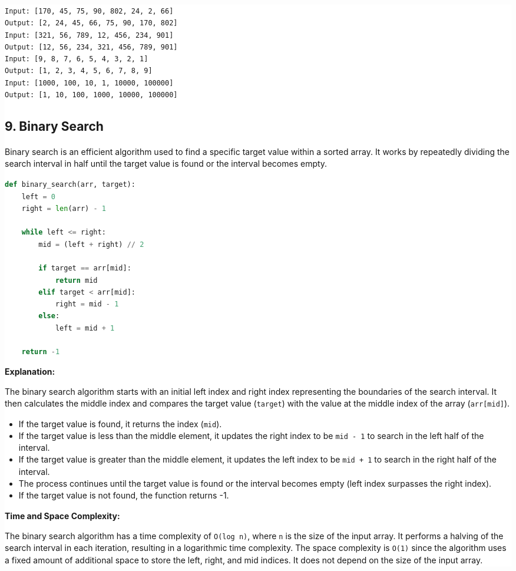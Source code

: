     Input: [170, 45, 75, 90, 802, 24, 2, 66]
    Output: [2, 24, 45, 66, 75, 90, 170, 802]
    Input: [321, 56, 789, 12, 456, 234, 901]
    Output: [12, 56, 234, 321, 456, 789, 901]
    Input: [9, 8, 7, 6, 5, 4, 3, 2, 1]
    Output: [1, 2, 3, 4, 5, 6, 7, 8, 9]
    Input: [1000, 100, 10, 1, 10000, 100000]
    Output: [1, 10, 100, 1000, 10000, 100000]

## 9. Binary Search

Binary search is an efficient algorithm used to find a specific target value within a sorted array. It works by repeatedly dividing the search interval in half until the target value is found or the interval becomes empty.

```python
def binary_search(arr, target):
    left = 0
    right = len(arr) - 1

    while left <= right:
        mid = (left + right) // 2

        if target == arr[mid]:
            return mid
        elif target < arr[mid]:
            right = mid - 1
        else:
            left = mid + 1

    return -1


```

**Explanation:**

The binary search algorithm starts with an initial left index and right index representing the boundaries of the search interval. It then calculates the middle index and compares the target value (`target`) with the value at the middle index of the array (`arr[mid]`).

- If the target value is found, it returns the index (`mid`).
- If the target value is less than the middle element, it updates the right index to be `mid - 1` to search in the left half of the interval.
- If the target value is greater than the middle element, it updates the left index to be `mid + 1` to search in the right half of the interval.
- The process continues until the target value is found or the interval becomes empty (left index surpasses the right index).
- If the target value is not found, the function returns -1.

**Time and Space Complexity:**

The binary search algorithm has a time complexity of `O(log n)`, where `n` is the size of the input array. It performs a halving of the search interval in each iteration, resulting in a logarithmic time complexity. The space complexity is `O(1)` since the algorithm uses a fixed amount of additional space to store the left, right, and mid indices. It does not depend on the size of the input array.
